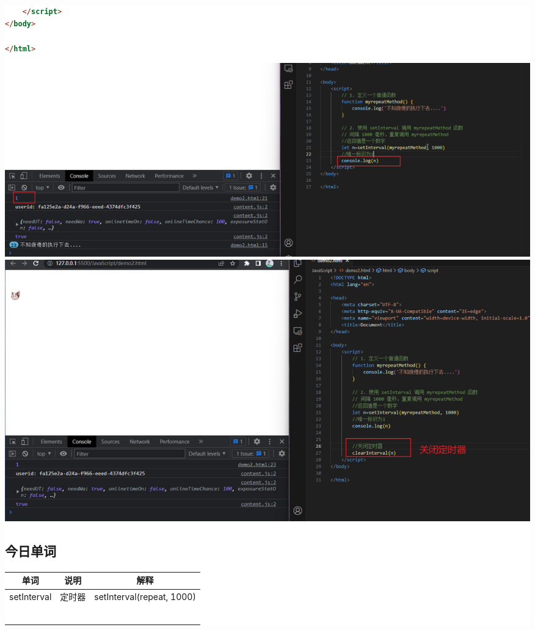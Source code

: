 ```html
    </script>
</body>

</html>
```

![image-20230520092512398](../pic/image-20230520092512398.png)![image-20230520092605074](../pic/image-20230520092605074.png)

## 今日单词

| 单词        | 说明   | 解释                      |
| ----------- | ------ | ------------------------- |
| setInterval | 定时器 | setInterval(repeat, 1000) |
|             |        |                           |
|             |        |                           |
|             |        |                           |
|             |        |                           |
|             |        |                           |
|             |        |                           |
